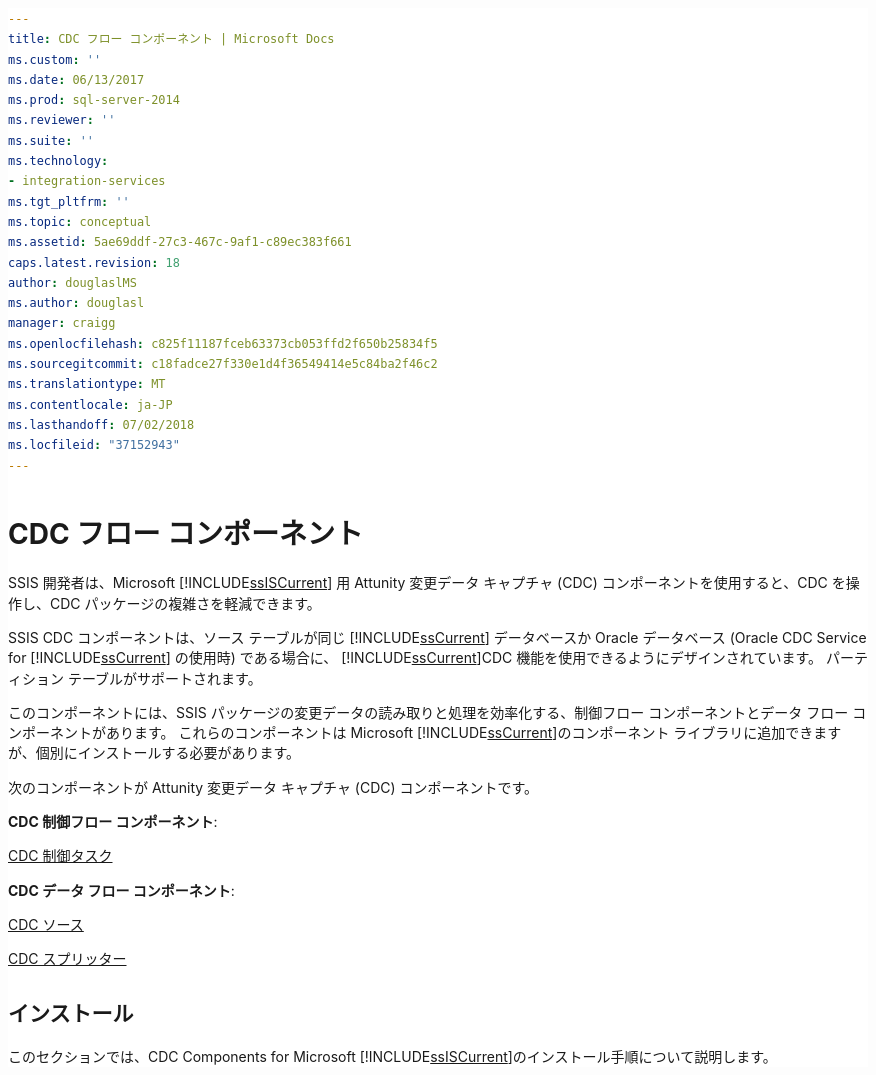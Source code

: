 ```yaml
---
title: CDC フロー コンポーネント | Microsoft Docs
ms.custom: ''
ms.date: 06/13/2017
ms.prod: sql-server-2014
ms.reviewer: ''
ms.suite: ''
ms.technology:
- integration-services
ms.tgt_pltfrm: ''
ms.topic: conceptual
ms.assetid: 5ae69ddf-27c3-467c-9af1-c89ec383f661
caps.latest.revision: 18
author: douglaslMS
ms.author: douglasl
manager: craigg
ms.openlocfilehash: c825f11187fceb63373cb053ffd2f650b25834f5
ms.sourcegitcommit: c18fadce27f330e1d4f36549414e5c84ba2f46c2
ms.translationtype: MT
ms.contentlocale: ja-JP
ms.lasthandoff: 07/02/2018
ms.locfileid: "37152943"
---
```

# <a name="cdc-flow-components"></a>CDC フロー コンポーネント
  SSIS 開発者は、Microsoft [!INCLUDE[ssISCurrent](../../../includes/ssiscurrent-md.md)] 用 Attunity 変更データ キャプチャ (CDC) コンポーネントを使用すると、CDC を操作し、CDC パッケージの複雑さを軽減できます。  
  
 SSIS CDC コンポーネントは、ソース テーブルが同じ [!INCLUDE[ssCurrent](../../../includes/sscurrent-md.md)] データベースか Oracle データベース (Oracle CDC Service for [!INCLUDE[ssCurrent](../../../includes/sscurrent-md.md)] の使用時) である場合に、 [!INCLUDE[ssCurrent](../../../includes/sscurrent-md.md)]CDC 機能を使用できるようにデザインされています。 パーティション テーブルがサポートされます。  
  
 このコンポーネントには、SSIS パッケージの変更データの読み取りと処理を効率化する、制御フロー コンポーネントとデータ フロー コンポーネントがあります。 これらのコンポーネントは Microsoft [!INCLUDE[ssCurrent](../../../includes/sscurrent-md.md)]のコンポーネント ライブラリに追加できますが、個別にインストールする必要があります。  
  
 次のコンポーネントが Attunity 変更データ キャプチャ (CDC) コンポーネントです。  
  
 **CDC 制御フロー コンポーネント**:  
  
 [CDC 制御タスク](../control-flow/cdc-control-task.md)  
  
 **CDC データ フロー コンポーネント**:  
  
 [CDC ソース](cdc-source.md)  
  
 [CDC スプリッター](cdc-splitter.md)  
  
## <a name="installation"></a>インストール  
 このセクションでは、CDC Components for Microsoft [!INCLUDE[ssISCurrent](../../../includes/ssiscurrent-md.md)]のインストール手順について説明します。  
  